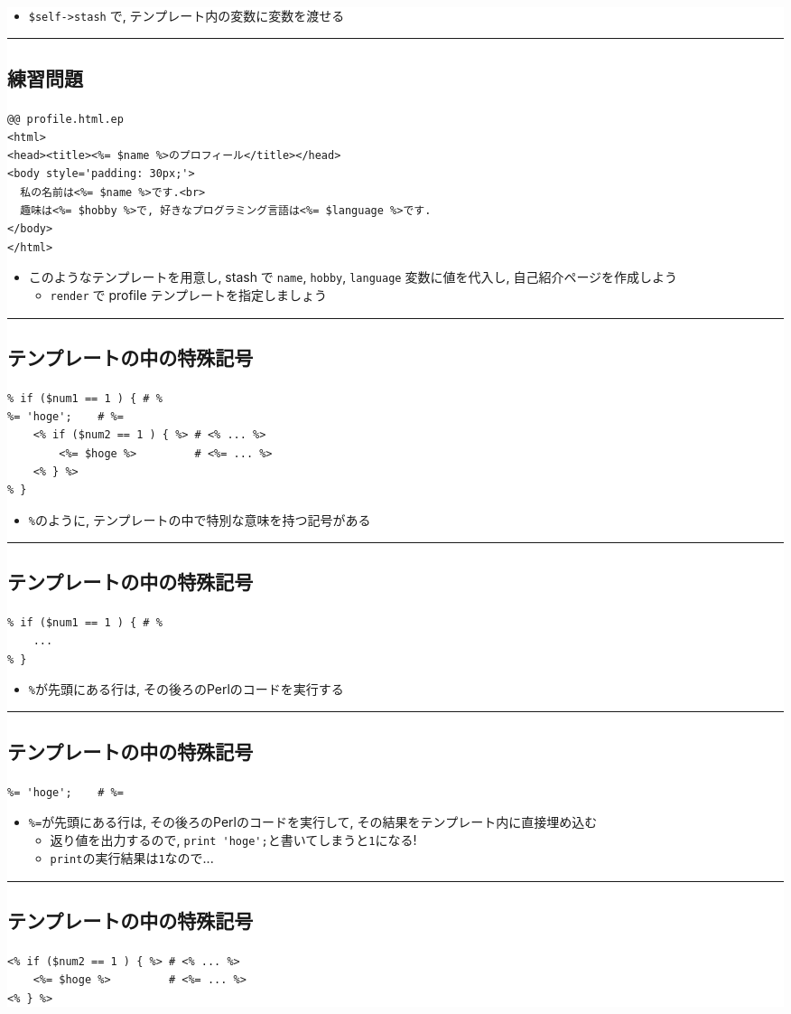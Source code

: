 - `$self->stash` で, テンプレート内の変数に変数を渡せる

___
## 練習問題
    @@ profile.html.ep
    <html>
    <head><title><%= $name %>のプロフィール</title></head>
    <body style='padding: 30px;'>
      私の名前は<%= $name %>です.<br>
      趣味は<%= $hobby %>で, 好きなプログラミング言語は<%= $language %>です.
    </body>
    </html>

- このようなテンプレートを用意し, stash で `name`, `hobby`, `language` 変数に値を代入し, 自己紹介ページを作成しよう
    - `render` で profile テンプレートを指定しましょう

___
## テンプレートの中の特殊記号

    % if ($num1 == 1 ) { # %
    %= 'hoge';    # %=
        <% if ($num2 == 1 ) { %> # <% ... %>
            <%= $hoge %>         # <%= ... %>
        <% } %>
    % }

- `%`のように, テンプレートの中で特別な意味を持つ記号がある

___
## テンプレートの中の特殊記号

    % if ($num1 == 1 ) { # %
        ...
    % }

- `%`が先頭にある行は, その後ろのPerlのコードを実行する

___
## テンプレートの中の特殊記号

    %= 'hoge';    # %=

- `%=`が先頭にある行は, その後ろのPerlのコードを実行して, その結果をテンプレート内に直接埋め込む
    - 返り値を出力するので, `print 'hoge';`と書いてしまうと`1`になる!
    - `print`の実行結果は`1`なので...

___
## テンプレートの中の特殊記号
    <% if ($num2 == 1 ) { %> # <% ... %>
        <%= $hoge %>         # <%= ... %>
    <% } %>
